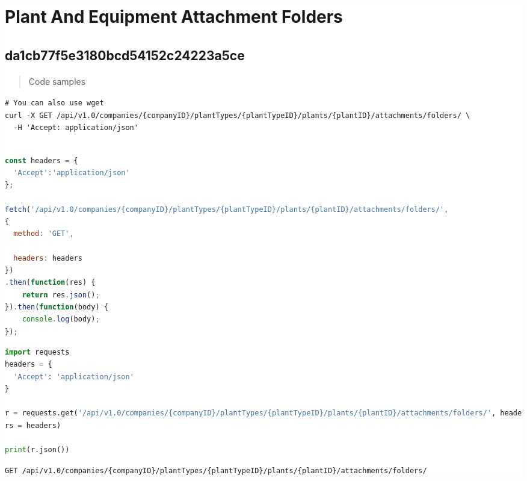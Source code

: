 # Plant And Equipment Attachment Folders

## da1cb77f5e3180bcd54152c24223a5ce

<a id="opIdda1cb77f5e3180bcd54152c24223a5ce"></a>

> Code samples

```shell
# You can also use wget
curl -X GET /api/v1.0/companies/{companyID}/plantTypes/{plantTypeID}/plants/{plantID}/attachments/folders/ \
  -H 'Accept: application/json'

```

```javascript

const headers = {
  'Accept':'application/json'
};

fetch('/api/v1.0/companies/{companyID}/plantTypes/{plantTypeID}/plants/{plantID}/attachments/folders/',
{
  method: 'GET',

  headers: headers
})
.then(function(res) {
    return res.json();
}).then(function(body) {
    console.log(body);
});

```

```python
import requests
headers = {
  'Accept': 'application/json'
}

r = requests.get('/api/v1.0/companies/{companyID}/plantTypes/{plantTypeID}/plants/{plantID}/attachments/folders/', headers = headers)

print(r.json())

```

`GET /api/v1.0/companies/{companyID}/plantTypes/{plantTypeID}/plants/{plantID}/attachments/folders/`
